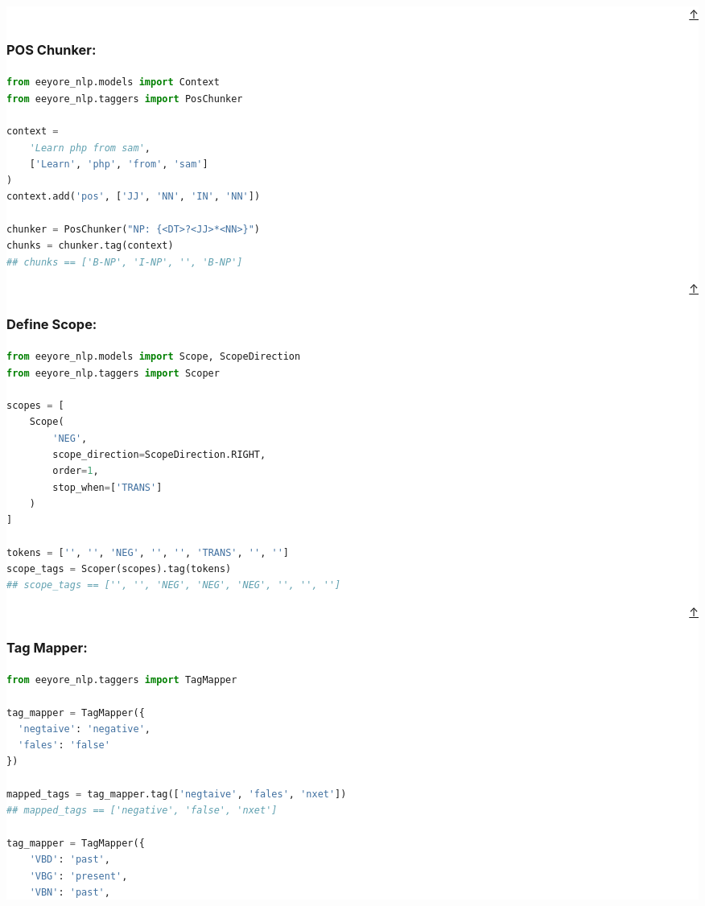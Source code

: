 <p align="right">
  <a href='#table-of-contents'>&#8593;</a>
</p>

### <a name="pos-chunker"></a>POS Chunker:

```python
from eeyore_nlp.models import Context
from eeyore_nlp.taggers import PosChunker

context =
    'Learn php from sam',
    ['Learn', 'php', 'from', 'sam']
)
context.add('pos', ['JJ', 'NN', 'IN', 'NN'])

chunker = PosChunker("NP: {<DT>?<JJ>*<NN>}")
chunks = chunker.tag(context)
## chunks == ['B-NP', 'I-NP', '', 'B-NP']
```

<p align="right">
  <a href='#table-of-contents'>&#8593;</a>
</p>

### <a name="scoper"></a>Define Scope:

```python
from eeyore_nlp.models import Scope, ScopeDirection
from eeyore_nlp.taggers import Scoper

scopes = [
    Scope(
        'NEG',
        scope_direction=ScopeDirection.RIGHT,
        order=1,
        stop_when=['TRANS']
    )
]

tokens = ['', '', 'NEG', '', '', 'TRANS', '', '']
scope_tags = Scoper(scopes).tag(tokens)
## scope_tags == ['', '', 'NEG', 'NEG', 'NEG', '', '', '']
```

<p align="right">
  <a href='#table-of-contents'>&#8593;</a>
</p>

### <a name="tag-mapper"></a>Tag Mapper:

```python
from eeyore_nlp.taggers import TagMapper

tag_mapper = TagMapper({
  'negtaive': 'negative',
  'fales': 'false'
})

mapped_tags = tag_mapper.tag(['negtaive', 'fales', 'nxet'])
## mapped_tags == ['negative', 'false', 'nxet']

tag_mapper = TagMapper({
    'VBD': 'past',
    'VBG': 'present',
    'VBN': 'past',
```
